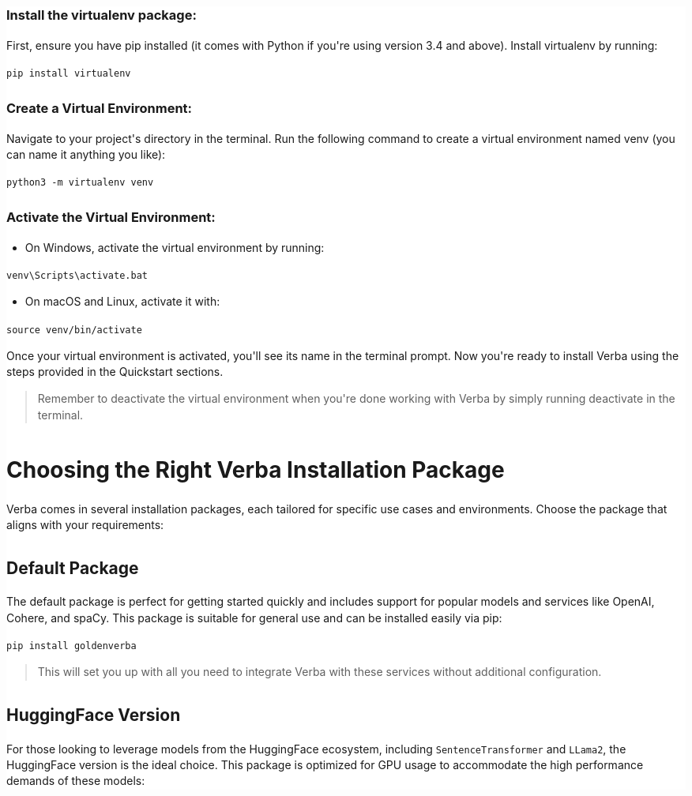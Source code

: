 ### Install the virtualenv package:
First, ensure you have pip installed (it comes with Python if you're using version 3.4 and above).
Install virtualenv by running:
```
pip install virtualenv
```

### Create a Virtual Environment:
Navigate to your project's directory in the terminal.
Run the following command to create a virtual environment named venv (you can name it anything you like):
```
python3 -m virtualenv venv
```

### Activate the Virtual Environment:
- On Windows, activate the virtual environment by running:
```
venv\Scripts\activate.bat
```

- On macOS and Linux, activate it with:
```
source venv/bin/activate
```

Once your virtual environment is activated, you'll see its name in the terminal prompt. Now you're ready to install Verba using the steps provided in the Quickstart sections.

> Remember to deactivate the virtual environment when you're done working with Verba by simply running deactivate in the terminal.

# Choosing the Right Verba Installation Package
Verba comes in several installation packages, each tailored for specific use cases and environments. Choose the package that aligns with your requirements:

## Default Package
The default package is perfect for getting started quickly and includes support for popular models and services like OpenAI, Cohere, and spaCy. This package is suitable for general use and can be installed easily via pip:

```
pip install goldenverba
```

> This will set you up with all you need to integrate Verba with these services without additional configuration.

## HuggingFace Version
For those looking to leverage models from the HuggingFace ecosystem, including `SentenceTransformer` and `LLama2`, the HuggingFace version is the ideal choice. This package is optimized for GPU usage to accommodate the high performance demands of these models:
